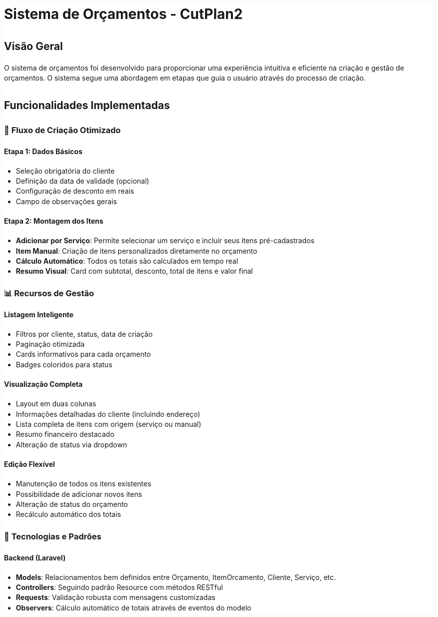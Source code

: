 # Sistema de Orçamentos - CutPlan2

## Visão Geral

O sistema de orçamentos foi desenvolvido para proporcionar uma experiência intuitiva e eficiente na criação e gestão de orçamentos. O sistema segue uma abordagem em etapas que guia o usuário através do processo de criação.

## Funcionalidades Implementadas

### 🎯 **Fluxo de Criação Otimizado**

#### **Etapa 1: Dados Básicos**
- Seleção obrigatória do cliente
- Definição da data de validade (opcional)
- Configuração de desconto em reais
- Campo de observações gerais

#### **Etapa 2: Montagem dos Itens**
- **Adicionar por Serviço**: Permite selecionar um serviço e incluir seus itens pré-cadastrados
- **Item Manual**: Criação de itens personalizados diretamente no orçamento
- **Cálculo Automático**: Todos os totais são calculados em tempo real
- **Resumo Visual**: Card com subtotal, desconto, total de itens e valor final

### 📊 **Recursos de Gestão**

#### **Listagem Inteligente**
- Filtros por cliente, status, data de criação
- Paginação otimizada
- Cards informativos para cada orçamento
- Badges coloridos para status

#### **Visualização Completa**
- Layout em duas colunas
- Informações detalhadas do cliente (incluindo endereço)
- Lista completa de itens com origem (serviço ou manual)
- Resumo financeiro destacado
- Alteração de status via dropdown

#### **Edição Flexível**
- Manutenção de todos os itens existentes
- Possibilidade de adicionar novos itens
- Alteração de status do orçamento
- Recálculo automático dos totais

### 🔧 **Tecnologias e Padrões**

#### **Backend (Laravel)**
- **Models**: Relacionamentos bem definidos entre Orçamento, ItemOrcamento, Cliente, Serviço, etc.
- **Controllers**: Seguindo padrão Resource com métodos RESTful
- **Requests**: Validação robusta com mensagens customizadas
- **Observers**: Cálculo automático de totais através de eventos do modelo
